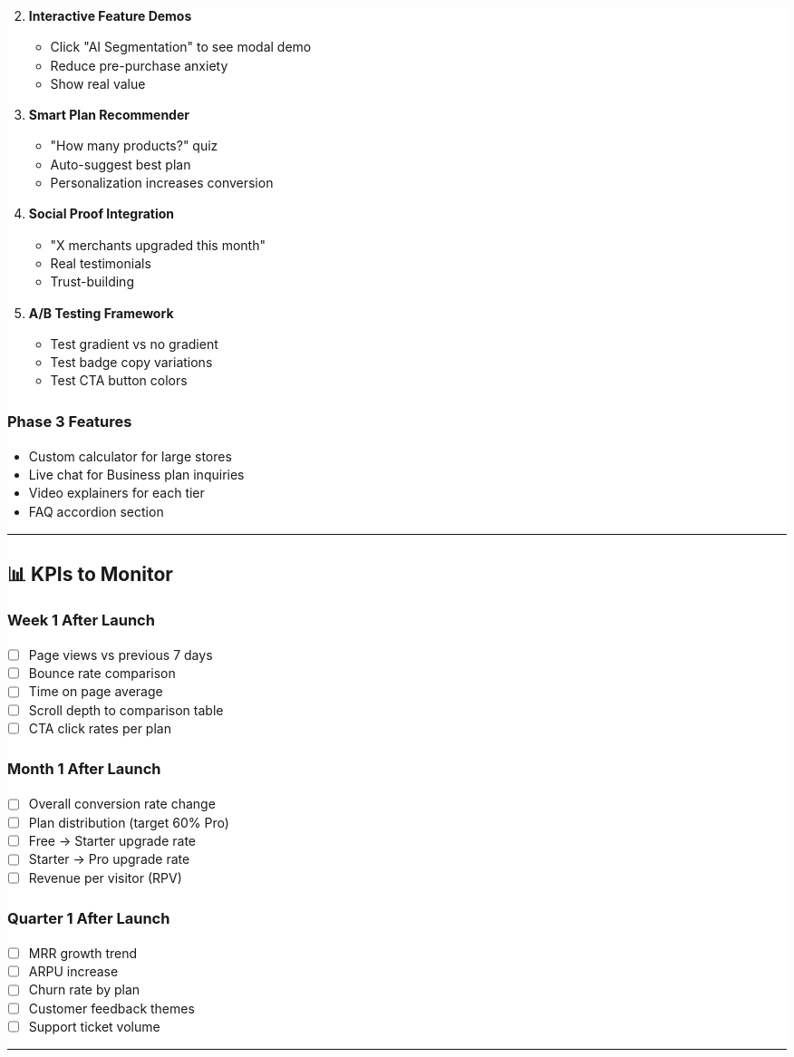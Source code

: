 2. **Interactive Feature Demos**
   - Click "AI Segmentation" to see modal demo
   - Reduce pre-purchase anxiety
   - Show real value

3. **Smart Plan Recommender**
   - "How many products?" quiz
   - Auto-suggest best plan
   - Personalization increases conversion

4. **Social Proof Integration**
   - "X merchants upgraded this month"
   - Real testimonials
   - Trust-building

5. **A/B Testing Framework**
   - Test gradient vs no gradient
   - Test badge copy variations
   - Test CTA button colors

### Phase 3 Features
- Custom calculator for large stores
- Live chat for Business plan inquiries
- Video explainers for each tier
- FAQ accordion section

---

## 📊 KPIs to Monitor

### Week 1 After Launch
- [ ] Page views vs previous 7 days
- [ ] Bounce rate comparison
- [ ] Time on page average
- [ ] Scroll depth to comparison table
- [ ] CTA click rates per plan

### Month 1 After Launch
- [ ] Overall conversion rate change
- [ ] Plan distribution (target 60% Pro)
- [ ] Free → Starter upgrade rate
- [ ] Starter → Pro upgrade rate
- [ ] Revenue per visitor (RPV)

### Quarter 1 After Launch
- [ ] MRR growth trend
- [ ] ARPU increase
- [ ] Churn rate by plan
- [ ] Customer feedback themes
- [ ] Support ticket volume

---